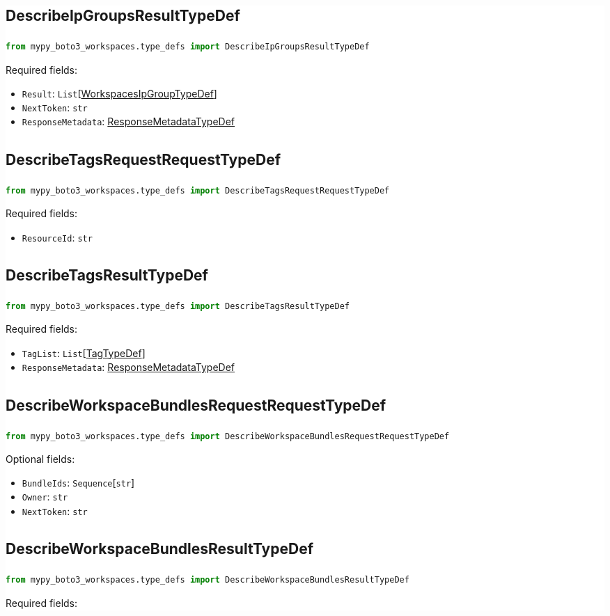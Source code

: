 ## DescribeIpGroupsResultTypeDef

```python
from mypy_boto3_workspaces.type_defs import DescribeIpGroupsResultTypeDef
```

Required fields:

- `Result`:
  `List`\[[WorkspacesIpGroupTypeDef](./type_defs.md#workspacesipgrouptypedef)\]
- `NextToken`: `str`
- `ResponseMetadata`:
  [ResponseMetadataTypeDef](./type_defs.md#responsemetadatatypedef)

## DescribeTagsRequestRequestTypeDef

```python
from mypy_boto3_workspaces.type_defs import DescribeTagsRequestRequestTypeDef
```

Required fields:

- `ResourceId`: `str`

## DescribeTagsResultTypeDef

```python
from mypy_boto3_workspaces.type_defs import DescribeTagsResultTypeDef
```

Required fields:

- `TagList`: `List`\[[TagTypeDef](./type_defs.md#tagtypedef)\]
- `ResponseMetadata`:
  [ResponseMetadataTypeDef](./type_defs.md#responsemetadatatypedef)

## DescribeWorkspaceBundlesRequestRequestTypeDef

```python
from mypy_boto3_workspaces.type_defs import DescribeWorkspaceBundlesRequestRequestTypeDef
```

Optional fields:

- `BundleIds`: `Sequence`\[`str`\]
- `Owner`: `str`
- `NextToken`: `str`

## DescribeWorkspaceBundlesResultTypeDef

```python
from mypy_boto3_workspaces.type_defs import DescribeWorkspaceBundlesResultTypeDef
```

Required fields:
